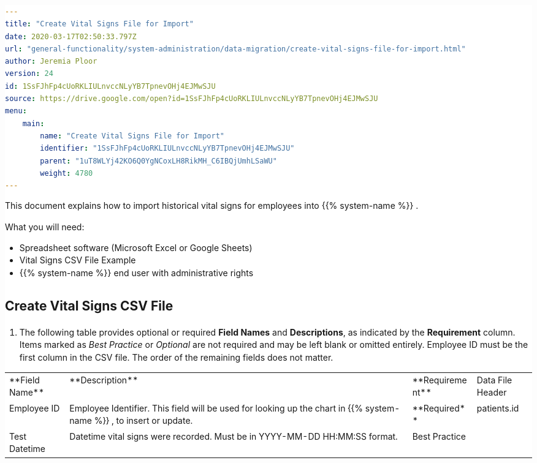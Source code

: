 ```yaml
---
title: "Create Vital Signs File for Import"
date: 2020-03-17T02:50:33.797Z
url: "general-functionality/system-administration/data-migration/create-vital-signs-file-for-import.html"
author: Jeremia Ploor
version: 24
id: 1SsFJhFp4cUoRKLIULnvccNLyYB7TpnevOHj4EJMwSJU
source: https://drive.google.com/open?id=1SsFJhFp4cUoRKLIULnvccNLyYB7TpnevOHj4EJMwSJU
menu:
    main:
        name: "Create Vital Signs File for Import"
        identifier: "1SsFJhFp4cUoRKLIULnvccNLyYB7TpnevOHj4EJMwSJU"
        parent: "1uT8WLYj42KO6Q0YgNCoxLH8RikMH_C6IBQjUmhLSaWU"
        weight: 4780
---
```

This document explains how to import historical vital signs for employees into {{% system-name %}} .

What you will need:

* Spreadsheet software (Microsoft Excel or Google Sheets)
* Vital Signs CSV File Example
* {{% system-name %}} end user with administrative rights

## Create Vital Signs CSV File

1. The following table provides optional or required <strong>Field Names</strong> and <strong>Descriptions</strong>, as indicated by the <strong>Requirement</strong> column. Items marked as <em>Best Practice</em> or <em>Optional</em> are not required and may be left blank or omitted entirely. Employee ID must be the first column in the CSV file. The order of the remaining fields does not matter.



<table>
  <tr>
    <td>
**Field Name**    </td>
    <td>
**Description**    </td>
    <td>
**Requirement**    </td>
    <td>
Data File Header    </td>
  </tr>
  <tr>
    <td>
Employee ID    </td>
    <td>
Employee Identifier. This field will be used for looking up the chart in {{% system-name %}} , to insert or update.    </td>
    <td>
**Required**    </td>
    <td>
patients.id    </td>
  </tr>
  <tr>
    <td>
Test Datetime    </td>
    <td>
Datetime vital signs were recorded. Must be in YYYY-MM-DD HH:MM:SS format.    </td>
    <td>
Best Practice    </td>